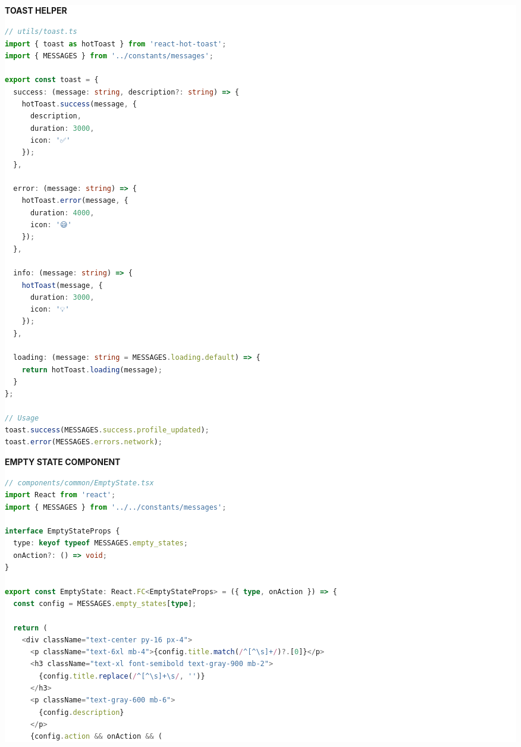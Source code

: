 **TOAST HELPER**

```typescript
// utils/toast.ts
import { toast as hotToast } from 'react-hot-toast';
import { MESSAGES } from '../constants/messages';

export const toast = {
  success: (message: string, description?: string) => {
    hotToast.success(message, {
      description,
      duration: 3000,
      icon: '✅'
    });
  },
  
  error: (message: string) => {
    hotToast.error(message, {
      duration: 4000,
      icon: '😅'
    });
  },
  
  info: (message: string) => {
    hotToast(message, {
      duration: 3000,
      icon: '💡'
    });
  },
  
  loading: (message: string = MESSAGES.loading.default) => {
    return hotToast.loading(message);
  }
};

// Usage
toast.success(MESSAGES.success.profile_updated);
toast.error(MESSAGES.errors.network);
```

**EMPTY STATE COMPONENT**

```typescript
// components/common/EmptyState.tsx
import React from 'react';
import { MESSAGES } from '../../constants/messages';

interface EmptyStateProps {
  type: keyof typeof MESSAGES.empty_states;
  onAction?: () => void;
}

export const EmptyState: React.FC<EmptyStateProps> = ({ type, onAction }) => {
  const config = MESSAGES.empty_states[type];

  return (
    <div className="text-center py-16 px-4">
      <p className="text-6xl mb-4">{config.title.match(/^[^\s]+/)?.[0]}</p>
      <h3 className="text-xl font-semibold text-gray-900 mb-2">
        {config.title.replace(/^[^\s]+\s/, '')}
      </h3>
      <p className="text-gray-600 mb-6">
        {config.description}
      </p>
      {config.action && onAction && (
```